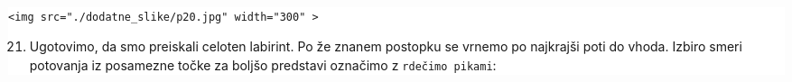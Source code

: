     <img src="./dodatne_slike/p20.jpg" width="300" >
21. Ugotovimo, da smo preiskali celoten labirint. Po že znanem postopku se vrnemo po najkrajši poti do vhoda. Izbiro smeri potovanja iz posamezne točke za boljšo predstavi označimo z `rdečimo pikami`:
    